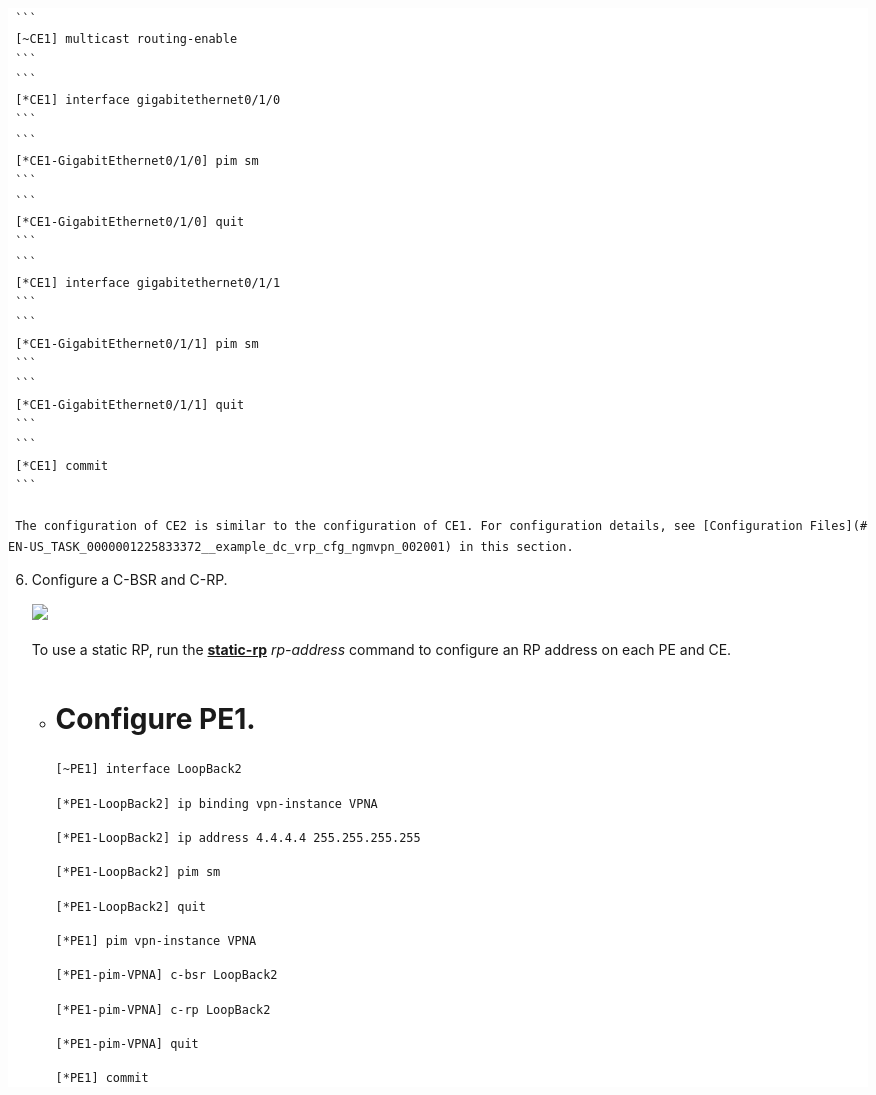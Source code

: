      ```
     [~CE1] multicast routing-enable
     ```
     ```
     [*CE1] interface gigabitethernet0/1/0
     ```
     ```
     [*CE1-GigabitEthernet0/1/0] pim sm
     ```
     ```
     [*CE1-GigabitEthernet0/1/0] quit
     ```
     ```
     [*CE1] interface gigabitethernet0/1/1
     ```
     ```
     [*CE1-GigabitEthernet0/1/1] pim sm
     ```
     ```
     [*CE1-GigabitEthernet0/1/1] quit
     ```
     ```
     [*CE1] commit
     ```
     
     The configuration of CE2 is similar to the configuration of CE1. For configuration details, see [Configuration Files](#EN-US_TASK_0000001225833372__example_dc_vrp_cfg_ngmvpn_002001) in this section.
6. Configure a C-BSR and C-RP.
   
   ![](../../../../public_sys-resources/note_3.0-en-us.png) 
   
   To use a static RP, run the [**static-rp**](cmdqueryname=static-rp) *rp-address* command to configure an RP address on each PE and CE.
   
   * # Configure PE1.
     
     ```
     [~PE1] interface LoopBack2
     ```
     ```
     [*PE1-LoopBack2] ip binding vpn-instance VPNA
     ```
     ```
     [*PE1-LoopBack2] ip address 4.4.4.4 255.255.255.255
     ```
     ```
     [*PE1-LoopBack2] pim sm
     ```
     ```
     [*PE1-LoopBack2] quit
     ```
     ```
     [*PE1] pim vpn-instance VPNA
     ```
     ```
     [*PE1-pim-VPNA] c-bsr LoopBack2
     ```
     ```
     [*PE1-pim-VPNA] c-rp LoopBack2
     ```
     ```
     [*PE1-pim-VPNA] quit
     ```
     ```
     [*PE1] commit
